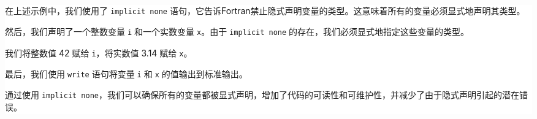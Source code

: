 在上述示例中，我们使用了 `implicit none` 语句，它告诉Fortran禁止隐式声明变量的类型。这意味着所有的变量必须显式地声明其类型。

然后，我们声明了一个整数变量 `i` 和一个实数变量 `x`。由于 `implicit none` 的存在，我们必须显式地指定这些变量的类型。

我们将整数值 42 赋给 `i`，将实数值 3.14 赋给 `x`。

最后，我们使用 `write` 语句将变量 `i` 和 `x` 的值输出到标准输出。

通过使用 `implicit none`，我们可以确保所有的变量都被显式声明，增加了代码的可读性和可维护性，并减少了由于隐式声明引起的潜在错误。
